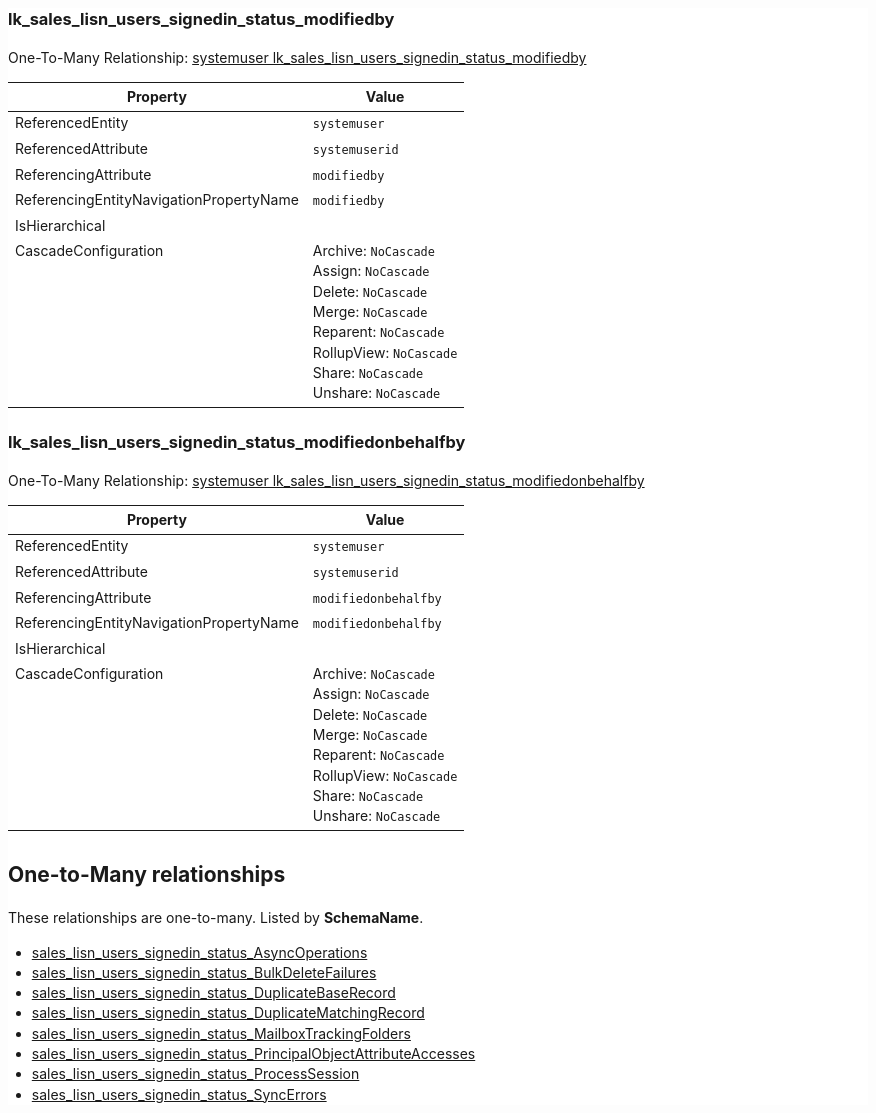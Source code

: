### <a name="BKMK_lk_sales_lisn_users_signedin_status_modifiedby"></a> lk_sales_lisn_users_signedin_status_modifiedby

One-To-Many Relationship: [systemuser lk_sales_lisn_users_signedin_status_modifiedby](systemuser.md#BKMK_lk_sales_lisn_users_signedin_status_modifiedby)

|Property|Value|
|---|---|
|ReferencedEntity|`systemuser`|
|ReferencedAttribute|`systemuserid`|
|ReferencingAttribute|`modifiedby`|
|ReferencingEntityNavigationPropertyName|`modifiedby`|
|IsHierarchical||
|CascadeConfiguration|Archive: `NoCascade`<br />Assign: `NoCascade`<br />Delete: `NoCascade`<br />Merge: `NoCascade`<br />Reparent: `NoCascade`<br />RollupView: `NoCascade`<br />Share: `NoCascade`<br />Unshare: `NoCascade`|

### <a name="BKMK_lk_sales_lisn_users_signedin_status_modifiedonbehalfby"></a> lk_sales_lisn_users_signedin_status_modifiedonbehalfby

One-To-Many Relationship: [systemuser lk_sales_lisn_users_signedin_status_modifiedonbehalfby](systemuser.md#BKMK_lk_sales_lisn_users_signedin_status_modifiedonbehalfby)

|Property|Value|
|---|---|
|ReferencedEntity|`systemuser`|
|ReferencedAttribute|`systemuserid`|
|ReferencingAttribute|`modifiedonbehalfby`|
|ReferencingEntityNavigationPropertyName|`modifiedonbehalfby`|
|IsHierarchical||
|CascadeConfiguration|Archive: `NoCascade`<br />Assign: `NoCascade`<br />Delete: `NoCascade`<br />Merge: `NoCascade`<br />Reparent: `NoCascade`<br />RollupView: `NoCascade`<br />Share: `NoCascade`<br />Unshare: `NoCascade`|


## One-to-Many relationships

These relationships are one-to-many. Listed by **SchemaName**.

- [sales_lisn_users_signedin_status_AsyncOperations](#BKMK_sales_lisn_users_signedin_status_AsyncOperations)
- [sales_lisn_users_signedin_status_BulkDeleteFailures](#BKMK_sales_lisn_users_signedin_status_BulkDeleteFailures)
- [sales_lisn_users_signedin_status_DuplicateBaseRecord](#BKMK_sales_lisn_users_signedin_status_DuplicateBaseRecord)
- [sales_lisn_users_signedin_status_DuplicateMatchingRecord](#BKMK_sales_lisn_users_signedin_status_DuplicateMatchingRecord)
- [sales_lisn_users_signedin_status_MailboxTrackingFolders](#BKMK_sales_lisn_users_signedin_status_MailboxTrackingFolders)
- [sales_lisn_users_signedin_status_PrincipalObjectAttributeAccesses](#BKMK_sales_lisn_users_signedin_status_PrincipalObjectAttributeAccesses)
- [sales_lisn_users_signedin_status_ProcessSession](#BKMK_sales_lisn_users_signedin_status_ProcessSession)
- [sales_lisn_users_signedin_status_SyncErrors](#BKMK_sales_lisn_users_signedin_status_SyncErrors)
